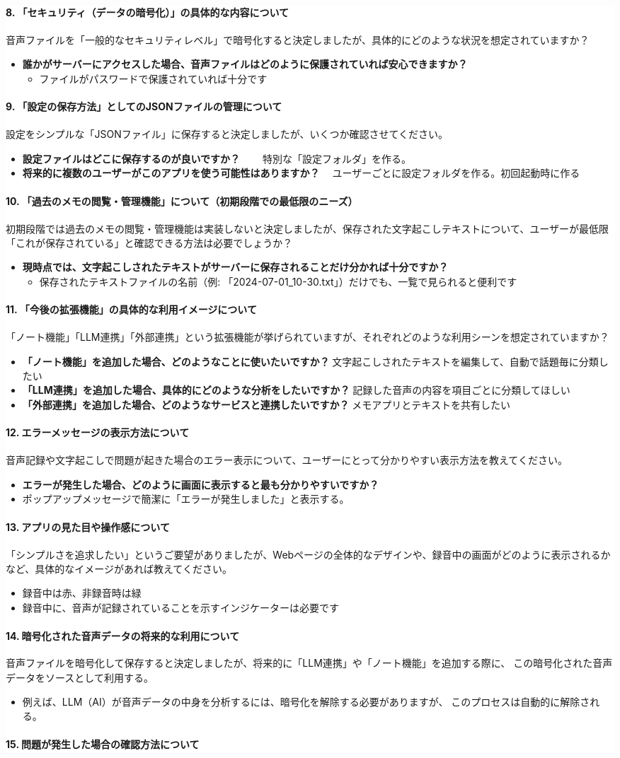 
#### 8. 「セキュリティ（データの暗号化）」の具体的な内容について

音声ファイルを「一般的なセキュリティレベル」で暗号化すると決定しましたが、具体的にどのような状況を想定されていますか？

*   **誰かがサーバーにアクセスした場合、音声ファイルはどのように保護されていれば安心できますか？**
    *  ファイルがパスワードで保護されていれば十分です

#### 9. 「設定の保存方法」としてのJSONファイルの管理について

設定をシンプルな「JSONファイル」に保存すると決定しましたが、いくつか確認させてください。

*   **設定ファイルはどこに保存するのが良いですか？** 
  　　特別な「設定フォルダ」を作る。
*   **将来的に複数のユーザーがこのアプリを使う可能性はありますか？** 
  　ユーザーごとに設定フォルダを作る。初回起動時に作る

#### 10. 「過去のメモの閲覧・管理機能」について（初期段階での最低限のニーズ）

初期段階では過去のメモの閲覧・管理機能は実装しないと決定しましたが、保存された文字起こしテキストについて、ユーザーが最低限「これが保存されている」と確認できる方法は必要でしょうか？

*   **現時点では、文字起こしされたテキストがサーバーに保存されることだけ分かれば十分ですか？**
    *   保存されたテキストファイルの名前（例: 「2024-07-01_10-30.txt」）だけでも、一覧で見られると便利です

#### 11. 「今後の拡張機能」の具体的な利用イメージについて

「ノート機能」「LLM連携」「外部連携」という拡張機能が挙げられていますが、それぞれどのような利用シーンを想定されていますか？

*   **「ノート機能」を追加した場合、どのようなことに使いたいですか？** 
文字起こしされたテキストを編集して、自動で話題毎に分類したい
*   **「LLM連携」を追加した場合、具体的にどのような分析をしたいですか？** 
 記録した音声の内容を項目ごとに分類してほしい
*   **「外部連携」を追加した場合、どのようなサービスと連携したいですか？** 
メモアプリとテキストを共有したい

#### 12. エラーメッセージの表示方法について

音声記録や文字起こしで問題が起きた場合のエラー表示について、ユーザーにとって分かりやすい表示方法を教えてください。

*   **エラーが発生した場合、どのように画面に表示すると最も分かりやすいですか？**
* ポップアップメッセージで簡潔に「エラーが発生しました」と表示する。


#### 13. アプリの見た目や操作感について

「シンプルさを追求したい」というご要望がありましたが、Webページの全体的なデザインや、録音中の画面がどのように表示されるかなど、具体的なイメージがあれば教えてください。

*   録音中は赤、非録音時は緑
*   録音中に、音声が記録されていることを示すインジケーターは必要です

#### 14. 暗号化された音声データの将来的な利用について

音声ファイルを暗号化して保存すると決定しましたが、将来的に「LLM連携」や「ノート機能」を追加する際に、
この暗号化された音声データをソースとして利用する。

*   例えば、LLM（AI）が音声データの中身を分析するには、暗号化を解除する必要がありますが、
このプロセスは自動的に解除される。

#### 15. 問題が発生した場合の確認方法について
